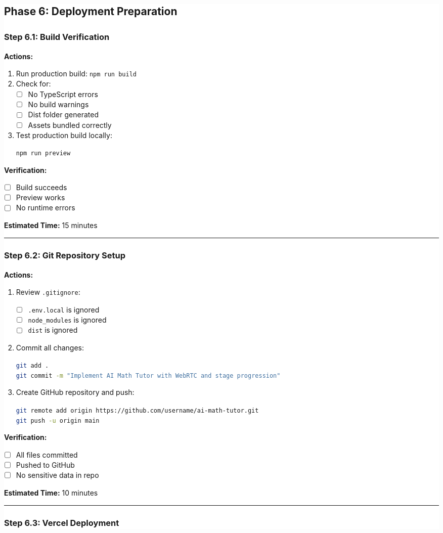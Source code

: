 ## Phase 6: Deployment Preparation

### Step 6.1: Build Verification

**Actions:**
1. Run production build: `npm run build`
2. Check for:
   - [ ] No TypeScript errors
   - [ ] No build warnings
   - [ ] Dist folder generated
   - [ ] Assets bundled correctly

3. Test production build locally:
   ```bash
   npm run preview
   ```

**Verification:**
- [ ] Build succeeds
- [ ] Preview works
- [ ] No runtime errors

**Estimated Time:** 15 minutes

---

### Step 6.2: Git Repository Setup

**Actions:**
1. Review `.gitignore`:
   - [ ] `.env.local` is ignored
   - [ ] `node_modules` is ignored
   - [ ] `dist` is ignored

2. Commit all changes:
   ```bash
   git add .
   git commit -m "Implement AI Math Tutor with WebRTC and stage progression"
   ```

3. Create GitHub repository and push:
   ```bash
   git remote add origin https://github.com/username/ai-math-tutor.git
   git push -u origin main
   ```

**Verification:**
- [ ] All files committed
- [ ] Pushed to GitHub
- [ ] No sensitive data in repo

**Estimated Time:** 10 minutes

---

### Step 6.3: Vercel Deployment
